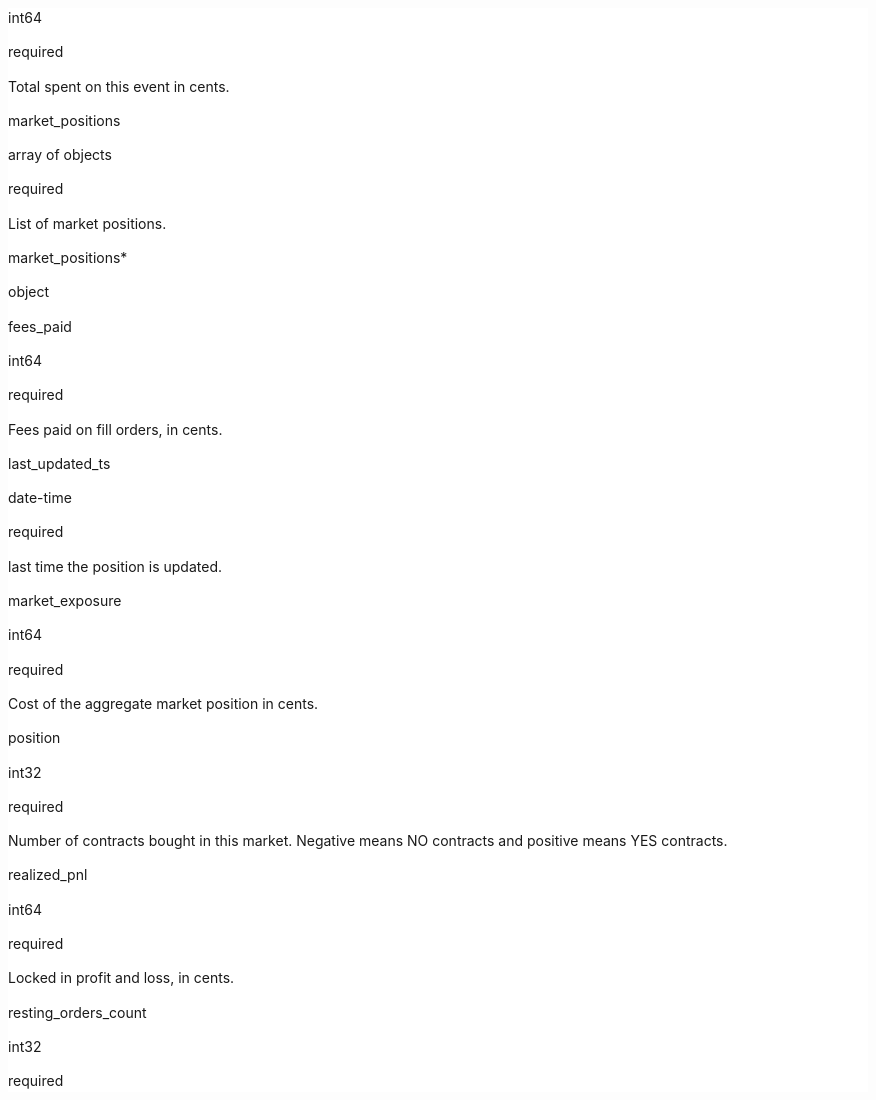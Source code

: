 int64

required

Total spent on this event in cents.

market\_positions

array of objects

required

List of market positions.

market\_positions\*

object

fees\_paid

int64

required

Fees paid on fill orders, in cents.

last\_updated\_ts

date-time

required

last time the position is updated.

market\_exposure

int64

required

Cost of the aggregate market position in cents.

position

int32

required

Number of contracts bought in this market. Negative means NO contracts and positive means YES contracts.

realized\_pnl

int64

required

Locked in profit and loss, in cents.

resting\_orders\_count

int32

required
